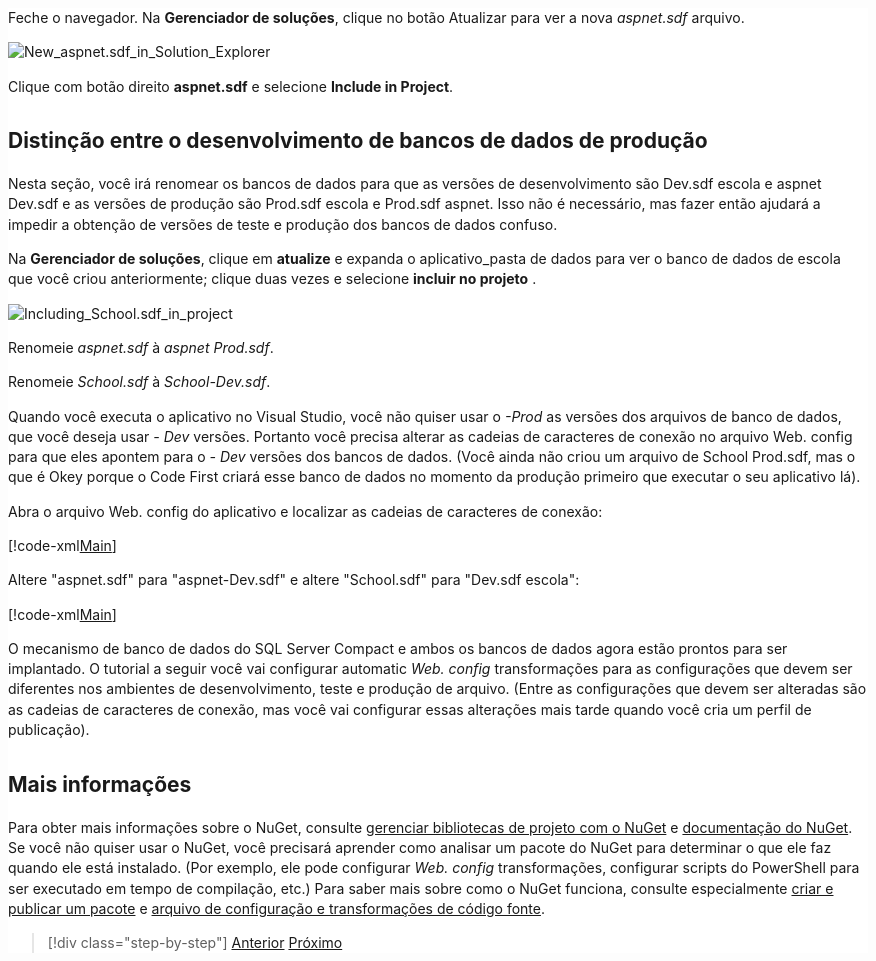 Feche o navegador. Na **Gerenciador de soluções**, clique no botão Atualizar para ver a nova *aspnet.sdf* arquivo.

![New_aspnet.sdf_in_Solution_Explorer](deployment-to-a-hosting-provider-deploying-sql-server-compact-databases-2-of-12/_static/image25.png)

Clique com botão direito **aspnet.sdf** e selecione **Include in Project**.

## <a name="distinguishing-development-from-production-databases"></a>Distinção entre o desenvolvimento de bancos de dados de produção

Nesta seção, você irá renomear os bancos de dados para que as versões de desenvolvimento são Dev.sdf escola e aspnet Dev.sdf e as versões de produção são Prod.sdf escola e Prod.sdf aspnet. Isso não é necessário, mas fazer então ajudará a impedir a obtenção de versões de teste e produção dos bancos de dados confuso.

Na **Gerenciador de soluções**, clique em **atualize** e expanda o aplicativo\_pasta de dados para ver o banco de dados de escola que você criou anteriormente; clique duas vezes e selecione **incluir no projeto** .

![Including_School.sdf_in_project](deployment-to-a-hosting-provider-deploying-sql-server-compact-databases-2-of-12/_static/image26.png)

Renomeie *aspnet.sdf* à *aspnet Prod.sdf*.

Renomeie *School.sdf* à *School-Dev.sdf*.

Quando você executa o aplicativo no Visual Studio, você não quiser usar o *-Prod* as versões dos arquivos de banco de dados, que você deseja usar *- Dev* versões. Portanto você precisa alterar as cadeias de caracteres de conexão no arquivo Web. config para que eles apontem para o *- Dev* versões dos bancos de dados. (Você ainda não criou um arquivo de School Prod.sdf, mas o que é Okey porque o Code First criará esse banco de dados no momento da produção primeiro que executar o seu aplicativo lá).

Abra o arquivo Web. config do aplicativo e localizar as cadeias de caracteres de conexão:

[!code-xml[Main](deployment-to-a-hosting-provider-deploying-sql-server-compact-databases-2-of-12/samples/sample5.xml)]

Altere "aspnet.sdf" para "aspnet-Dev.sdf" e altere "School.sdf" para "Dev.sdf escola":

[!code-xml[Main](deployment-to-a-hosting-provider-deploying-sql-server-compact-databases-2-of-12/samples/sample6.xml?highlight=4-5)]

O mecanismo de banco de dados do SQL Server Compact e ambos os bancos de dados agora estão prontos para ser implantado. O tutorial a seguir você vai configurar automatic *Web. config* transformações para as configurações que devem ser diferentes nos ambientes de desenvolvimento, teste e produção de arquivo. (Entre as configurações que devem ser alteradas são as cadeias de caracteres de conexão, mas você vai configurar essas alterações mais tarde quando você cria um perfil de publicação).

## <a name="more-information"></a>Mais informações

Para obter mais informações sobre o NuGet, consulte [gerenciar bibliotecas de projeto com o NuGet](https://msdn.microsoft.com/magazine/hh547106.aspx) e [documentação do NuGet](http://docs.nuget.org/docs/start-here/overview). Se você não quiser usar o NuGet, você precisará aprender como analisar um pacote do NuGet para determinar o que ele faz quando ele está instalado. (Por exemplo, ele pode configurar *Web. config* transformações, configurar scripts do PowerShell para ser executado em tempo de compilação, etc.) Para saber mais sobre como o NuGet funciona, consulte especialmente [criar e publicar um pacote](http://docs.nuget.org/docs/creating-packages/creating-and-publishing-a-package) e [arquivo de configuração e transformações de código fonte](http://docs.nuget.org/docs/creating-packages/configuration-file-and-source-code-transformations).

> [!div class="step-by-step"]
> [Anterior](deployment-to-a-hosting-provider-introduction-1-of-12.md)
> [Próximo](deployment-to-a-hosting-provider-web-config-file-transformations-3-of-12.md)
